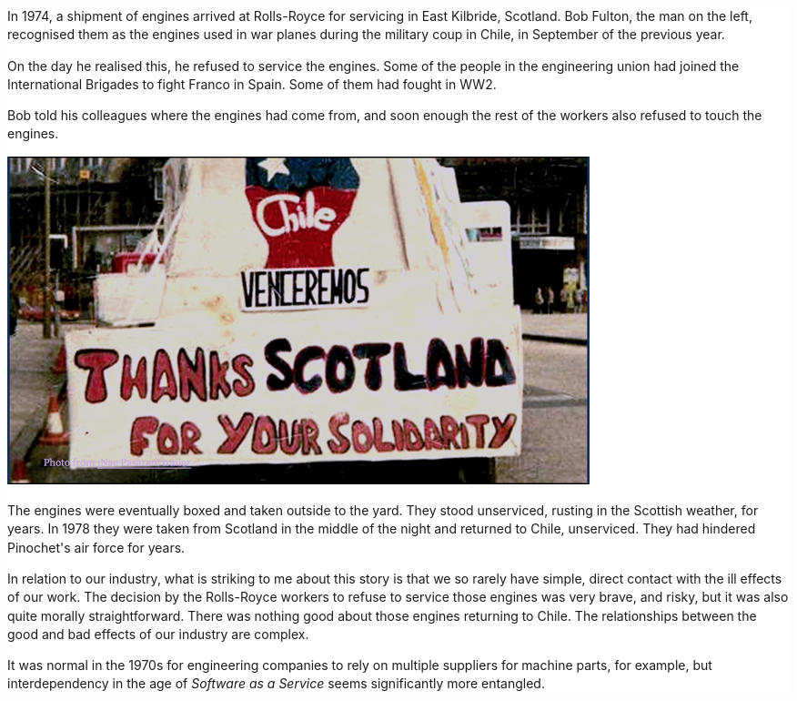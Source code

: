   <p>In 1974, a shipment of engines arrived at Rolls-Royce for servicing in East Kilbride, Scotland. Bob Fulton, the man on the left, recognised them as the engines used in war planes during the military coup in Chile, in September of the previous year.</p>
  
  <p>On the day he realised this, he refused to service the engines. Some of the people in the engineering union had joined the International Brigades to fight Franco in Spain. Some of them had fought in WW2.</p>
  
  <p>Bob told his colleagues where the engines had come from, and soon enough the rest of the workers also refused to touch the engines.</p>
</div>

<div class="slide">
  <img src="/static/images/whats-good/34.png" title="Slide number 34">
  <p>The engines were eventually boxed and taken outside to the yard. They stood unserviced, rusting in the Scottish weather, for years. In 1978 they were taken from Scotland in the middle of the night and returned to Chile, unserviced. They had hindered Pinochet's air force for years.</p>
  
  <p>In relation to our industry, what is striking to me about this story is that we so rarely have simple, direct contact with the ill effects of our work. The decision by the Rolls-Royce workers to refuse to service those engines was very brave, and risky, but it was also quite morally straightforward. There was nothing good about those engines returning to Chile. The relationships between the good and bad effects of our industry are complex.</p>
  
  <p>It was normal in the 1970s for engineering companies to rely on multiple suppliers for machine parts, for example, but interdependency in the age of <em>Software as a Service</em> seems significantly more entangled.</p>
</div>

<div class="slide">